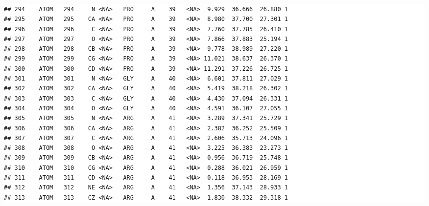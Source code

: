     ## 294    ATOM   294     N <NA>   PRO     A    39   <NA>  9.929  36.666  26.880 1
    ## 295    ATOM   295    CA <NA>   PRO     A    39   <NA>  8.980  37.700  27.301 1
    ## 296    ATOM   296     C <NA>   PRO     A    39   <NA>  7.760  37.785  26.410 1
    ## 297    ATOM   297     O <NA>   PRO     A    39   <NA>  7.866  37.883  25.194 1
    ## 298    ATOM   298    CB <NA>   PRO     A    39   <NA>  9.778  38.989  27.220 1
    ## 299    ATOM   299    CG <NA>   PRO     A    39   <NA> 11.021  38.637  26.370 1
    ## 300    ATOM   300    CD <NA>   PRO     A    39   <NA> 11.291  37.226  26.725 1
    ## 301    ATOM   301     N <NA>   GLY     A    40   <NA>  6.601  37.811  27.029 1
    ## 302    ATOM   302    CA <NA>   GLY     A    40   <NA>  5.419  38.218  26.302 1
    ## 303    ATOM   303     C <NA>   GLY     A    40   <NA>  4.430  37.094  26.331 1
    ## 304    ATOM   304     O <NA>   GLY     A    40   <NA>  4.591  36.107  27.055 1
    ## 305    ATOM   305     N <NA>   ARG     A    41   <NA>  3.289  37.341  25.729 1
    ## 306    ATOM   306    CA <NA>   ARG     A    41   <NA>  2.382  36.252  25.509 1
    ## 307    ATOM   307     C <NA>   ARG     A    41   <NA>  2.606  35.713  24.096 1
    ## 308    ATOM   308     O <NA>   ARG     A    41   <NA>  3.225  36.383  23.273 1
    ## 309    ATOM   309    CB <NA>   ARG     A    41   <NA>  0.956  36.719  25.748 1
    ## 310    ATOM   310    CG <NA>   ARG     A    41   <NA>  0.288  36.021  26.959 1
    ## 311    ATOM   311    CD <NA>   ARG     A    41   <NA>  0.118  36.953  28.169 1
    ## 312    ATOM   312    NE <NA>   ARG     A    41   <NA>  1.356  37.143  28.933 1
    ## 313    ATOM   313    CZ <NA>   ARG     A    41   <NA>  1.830  38.332  29.318 1